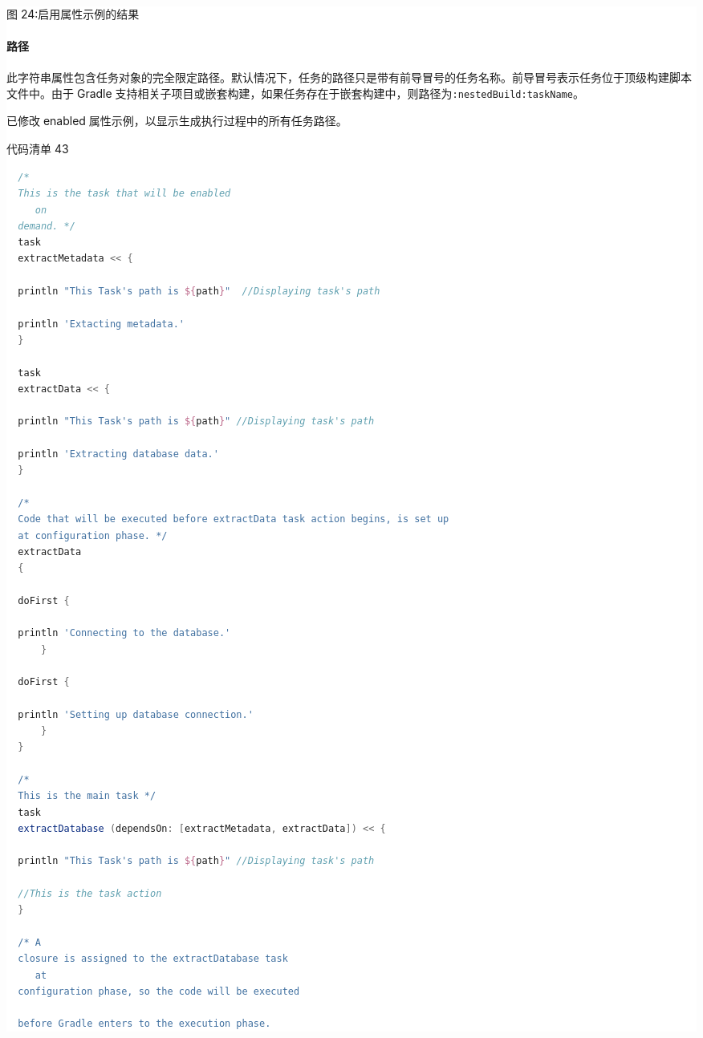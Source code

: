 图 24:启用属性示例的结果

#### 路径

此字符串属性包含任务对象的完全限定路径。默认情况下，任务的路径只是带有前导冒号的任务名称。前导冒号表示任务位于顶级构建脚本文件中。由于 Gradle 支持相关子项目或嵌套构建，如果任务存在于嵌套构建中，则路径为`:nestedBuild:taskName`。

已修改 enabled 属性示例，以显示生成执行过程中的所有任务路径。

代码清单 43

```groovy
  /*
  This is the task that will be enabled 
     on
  demand. */
  task
  extractMetadata << {

  println "This Task's path is ${path}"  //Displaying task's path

  println 'Extacting metadata.'
  }

  task
  extractData << {

  println "This Task's path is ${path}" //Displaying task's path

  println 'Extracting database data.'
  }

  /*
  Code that will be executed before extractData task action begins, is set up
  at configuration phase. */
  extractData
  {

  doFirst {

  println 'Connecting to the database.'
      }

  doFirst {

  println 'Setting up database connection.'
      }
  }

  /*
  This is the main task */
  task
  extractDatabase (dependsOn: [extractMetadata, extractData]) << {

  println "This Task's path is ${path}" //Displaying task's path

  //This is the task action 
  }

  /* A
  closure is assigned to the extractDatabase task
     at
  configuration phase, so the code will be executed

  before Gradle enters to the execution phase.

```